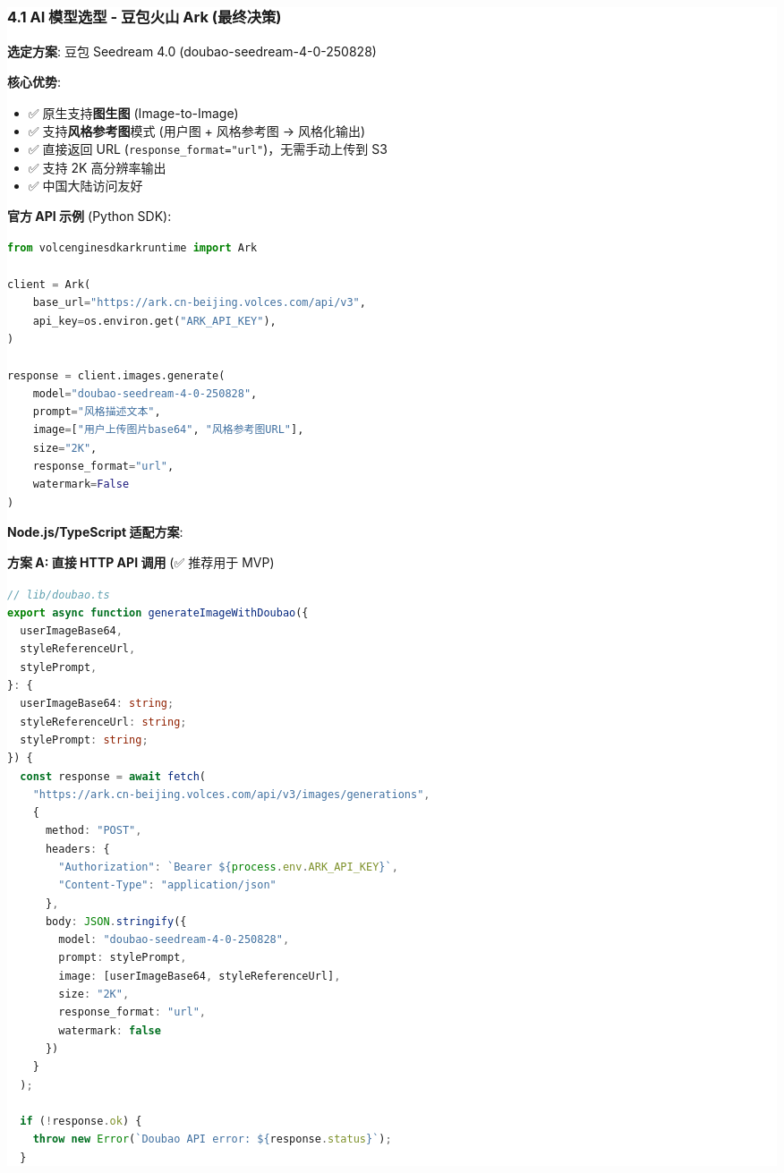 ### 4.1 AI 模型选型 - 豆包火山 Ark (最终决策)

**选定方案**: 豆包 Seedream 4.0 (doubao-seedream-4-0-250828)

**核心优势**:
- ✅ 原生支持**图生图** (Image-to-Image)
- ✅ 支持**风格参考图**模式 (用户图 + 风格参考图 → 风格化输出)
- ✅ 直接返回 URL (`response_format="url"`)，无需手动上传到 S3
- ✅ 支持 2K 高分辨率输出
- ✅ 中国大陆访问友好

**官方 API 示例** (Python SDK):
```python
from volcenginesdkarkruntime import Ark

client = Ark(
    base_url="https://ark.cn-beijing.volces.com/api/v3",
    api_key=os.environ.get("ARK_API_KEY"),
)

response = client.images.generate(
    model="doubao-seedream-4-0-250828",
    prompt="风格描述文本",
    image=["用户上传图片base64", "风格参考图URL"],
    size="2K",
    response_format="url",
    watermark=False
)
```

**Node.js/TypeScript 适配方案**:

**方案 A: 直接 HTTP API 调用** (✅ 推荐用于 MVP)
```typescript
// lib/doubao.ts
export async function generateImageWithDoubao({
  userImageBase64,
  styleReferenceUrl,
  stylePrompt,
}: {
  userImageBase64: string;
  styleReferenceUrl: string;
  stylePrompt: string;
}) {
  const response = await fetch(
    "https://ark.cn-beijing.volces.com/api/v3/images/generations",
    {
      method: "POST",
      headers: {
        "Authorization": `Bearer ${process.env.ARK_API_KEY}`,
        "Content-Type": "application/json"
      },
      body: JSON.stringify({
        model: "doubao-seedream-4-0-250828",
        prompt: stylePrompt,
        image: [userImageBase64, styleReferenceUrl],
        size: "2K",
        response_format: "url",
        watermark: false
      })
    }
  );

  if (!response.ok) {
    throw new Error(`Doubao API error: ${response.status}`);
  }
```